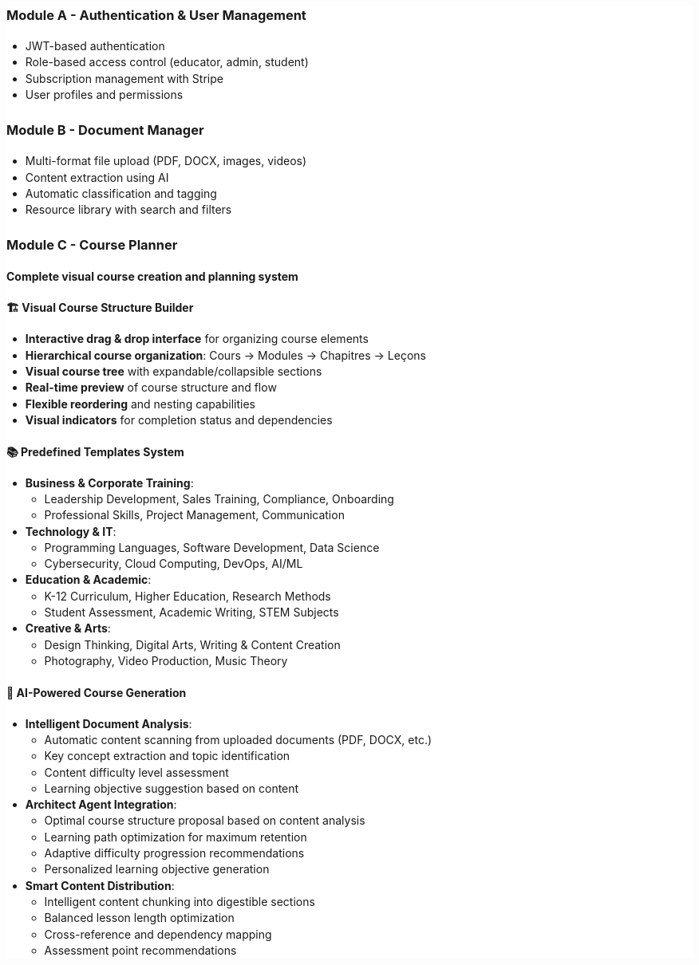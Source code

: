 ### Module A - Authentication & User Management
- JWT-based authentication
- Role-based access control (educator, admin, student)
- Subscription management with Stripe
- User profiles and permissions

### Module B - Document Manager
- Multi-format file upload (PDF, DOCX, images, videos)
- Content extraction using AI
- Automatic classification and tagging
- Resource library with search and filters

### Module C - Course Planner
**Complete visual course creation and planning system**

#### 🏗️ **Visual Course Structure Builder**
- **Interactive drag & drop interface** for organizing course elements
- **Hierarchical course organization**: Cours → Modules → Chapitres → Leçons
- **Visual course tree** with expandable/collapsible sections
- **Real-time preview** of course structure and flow
- **Flexible reordering** and nesting capabilities
- **Visual indicators** for completion status and dependencies

#### 📚 **Predefined Templates System**
- **Business & Corporate Training**:
  - Leadership Development, Sales Training, Compliance, Onboarding
  - Professional Skills, Project Management, Communication
- **Technology & IT**:
  - Programming Languages, Software Development, Data Science
  - Cybersecurity, Cloud Computing, DevOps, AI/ML
- **Education & Academic**:
  - K-12 Curriculum, Higher Education, Research Methods
  - Student Assessment, Academic Writing, STEM Subjects
- **Creative & Arts**:
  - Design Thinking, Digital Arts, Writing & Content Creation
  - Photography, Video Production, Music Theory

#### 🤖 **AI-Powered Course Generation**
- **Intelligent Document Analysis**:
  - Automatic content scanning from uploaded documents (PDF, DOCX, etc.)
  - Key concept extraction and topic identification
  - Content difficulty level assessment
  - Learning objective suggestion based on content
- **Architect Agent Integration**:
  - Optimal course structure proposal based on content analysis
  - Learning path optimization for maximum retention
  - Adaptive difficulty progression recommendations
  - Personalized learning objective generation
- **Smart Content Distribution**:
  - Intelligent content chunking into digestible sections
  - Balanced lesson length optimization
  - Cross-reference and dependency mapping
  - Assessment point recommendations

